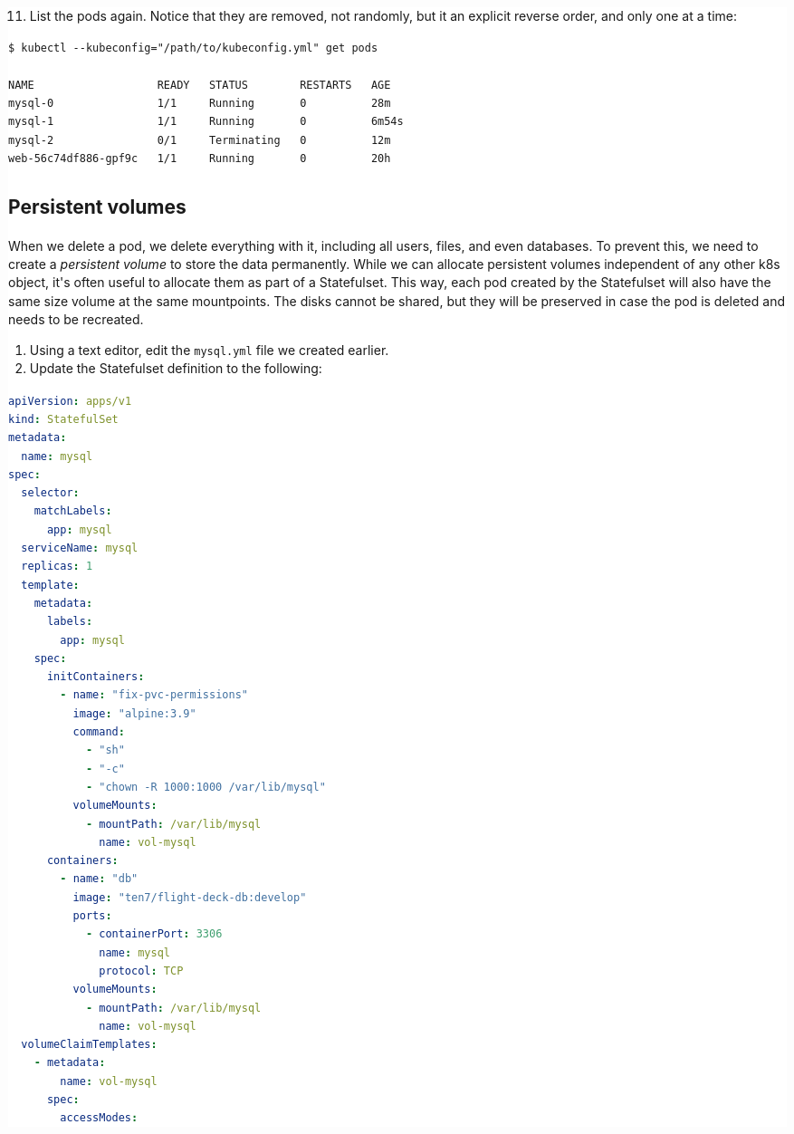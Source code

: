11. List the pods again. Notice that they are removed, not randomly, but it an explicit reverse order, and only one at a time:
```shell
$ kubectl --kubeconfig="/path/to/kubeconfig.yml" get pods                            

NAME                   READY   STATUS        RESTARTS   AGE
mysql-0                1/1     Running       0          28m
mysql-1                1/1     Running       0          6m54s
mysql-2                0/1     Terminating   0          12m
web-56c74df886-gpf9c   1/1     Running       0          20h
```

## Persistent volumes

When we delete a pod, we delete everything with it, including all users, files, and even databases. To prevent this, we need to create a *persistent volume* to store the data permanently. While we can allocate persistent volumes independent of any other k8s object, it's often useful to allocate them as part of a Statefulset. This way, each pod created by the Statefulset will also have the same size volume at the same mountpoints. The disks cannot be shared, but they will be preserved in case the pod is deleted and needs to be recreated.

1. Using a text editor, edit the `mysql.yml` file we created earlier.
2. Update the Statefulset definition to the following:
```yaml
apiVersion: apps/v1
kind: StatefulSet
metadata:
  name: mysql
spec:
  selector:
    matchLabels:
      app: mysql
  serviceName: mysql
  replicas: 1
  template:
    metadata:
      labels:
        app: mysql
    spec:
      initContainers:
        - name: "fix-pvc-permissions"
          image: "alpine:3.9"
          command:
            - "sh"
            - "-c"
            - "chown -R 1000:1000 /var/lib/mysql"
          volumeMounts:
            - mountPath: /var/lib/mysql
              name: vol-mysql
      containers:
        - name: "db"
          image: "ten7/flight-deck-db:develop"
          ports:
            - containerPort: 3306
              name: mysql
              protocol: TCP
          volumeMounts:
            - mountPath: /var/lib/mysql
              name: vol-mysql
  volumeClaimTemplates:
    - metadata:
        name: vol-mysql
      spec:
        accessModes:
```